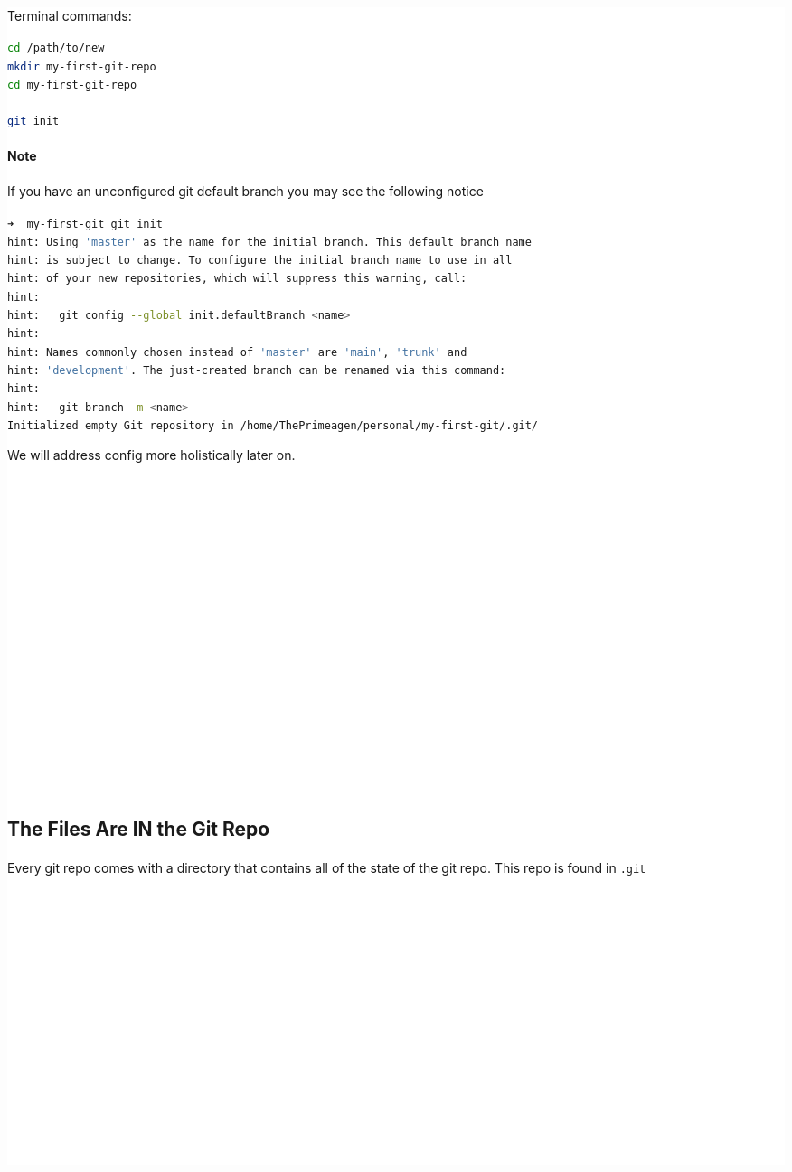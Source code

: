 Terminal commands:
```bash
cd /path/to/new
mkdir my-first-git-repo
cd my-first-git-repo

git init
```

#### Note
If you have an unconfigured git default branch you may see the following notice

```bash
➜  my-first-git git init
hint: Using 'master' as the name for the initial branch. This default branch name
hint: is subject to change. To configure the initial branch name to use in all
hint: of your new repositories, which will suppress this warning, call:
hint:
hint:   git config --global init.defaultBranch <name>
hint:
hint: Names commonly chosen instead of 'master' are 'main', 'trunk' and
hint: 'development'. The just-created branch can be renamed via this command:
hint:
hint:   git branch -m <name>
Initialized empty Git repository in /home/ThePrimeagen/personal/my-first-git/.git/
```

We will address config more holistically later on.

<br>
<br>
<br>
<br>
<br>
<br>
<br>
<br>
<br>
<br>
<br>
<br>
<br>
<br>
<br>
<br>
<br>

## The Files Are IN the Git Repo
Every git repo comes with a directory that contains all of the state of the git
repo.  This repo is found in `.git`

<br>
<br>
<br>
<br>
<br>
<br>
<br>
<br>
<br>
<br>
<br>
<br>
<br>
<br>
<br>